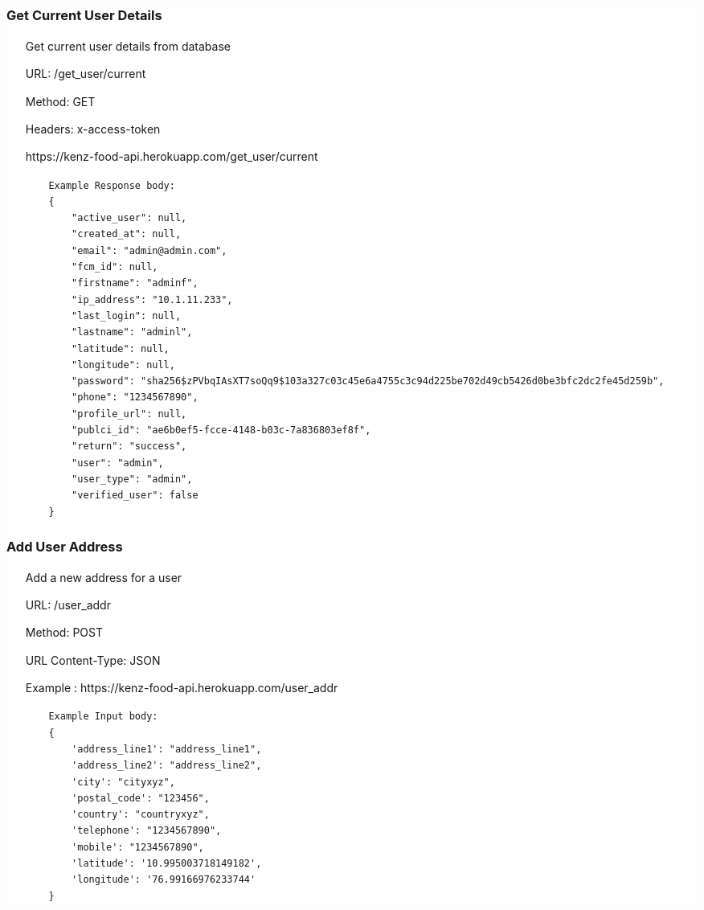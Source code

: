 </ul>

<h3>Get Current User Details</h3>
<ul>
    <p>Get current user details from database</p>
    <p>URL: /get_user/current</p>
    <p>Method: GET</p>
    <p>Headers: x-access-token</p>
    <p>https://kenz-food-api.herokuapp.com/get_user/current</p>

        Example Response body:
        {
            "active_user": null,
            "created_at": null,
            "email": "admin@admin.com",
            "fcm_id": null,
            "firstname": "adminf",
            "ip_address": "10.1.11.233",
            "last_login": null,
            "lastname": "adminl",
            "latitude": null,
            "longitude": null,
            "password": "sha256$zPVbqIAsXT7soQq9$103a327c03c45e6a4755c3c94d225be702d49cb5426d0be3bfc2dc2fe45d259b",
            "phone": "1234567890",
            "profile_url": null,
            "publci_id": "ae6b0ef5-fcce-4148-b03c-7a836803ef8f",
            "return": "success",
            "user": "admin",
            "user_type": "admin",
            "verified_user": false
        }

</ul>

<h3>Add User Address</h3>
<ul>
    <p>Add a new address for a user</p>
    <p>URL: /user_addr</p>
    <p>Method: POST</p>
    <p>URL Content-Type: JSON</p>
    <p>Example : https://kenz-food-api.herokuapp.com/user_addr</p>

        Example Input body:
        {
            'address_line1': "address_line1",
            'address_line2': "address_line2",
            'city': "cityxyz",
            'postal_code': "123456",
            'country': "countryxyz",
            'telephone': "1234567890",
            'mobile': "1234567890",
            'latitude': '10.995003718149182', 
            'longitude': '76.99166976233744'
        }
</ul>
